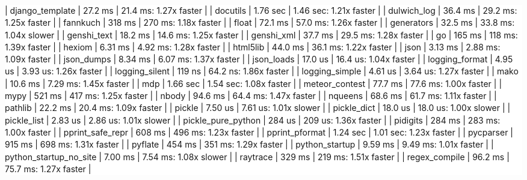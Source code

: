 | django_template         | 27.2 ms                                                | 21.4 ms: 1.27x faster                                                  |
| docutils                | 1.76 sec                                               | 1.46 sec: 1.21x faster                                                 |
| dulwich_log             | 36.4 ms                                                | 29.2 ms: 1.25x faster                                                  |
| fannkuch                | 318 ms                                                 | 270 ms: 1.18x faster                                                   |
| float                   | 72.1 ms                                                | 57.0 ms: 1.26x faster                                                  |
| generators              | 32.5 ms                                                | 33.8 ms: 1.04x slower                                                  |
| genshi_text             | 18.2 ms                                                | 14.6 ms: 1.25x faster                                                  |
| genshi_xml              | 37.7 ms                                                | 29.5 ms: 1.28x faster                                                  |
| go                      | 165 ms                                                 | 118 ms: 1.39x faster                                                   |
| hexiom                  | 6.31 ms                                                | 4.92 ms: 1.28x faster                                                  |
| html5lib                | 44.0 ms                                                | 36.1 ms: 1.22x faster                                                  |
| json                    | 3.13 ms                                                | 2.88 ms: 1.09x faster                                                  |
| json_dumps              | 8.34 ms                                                | 6.07 ms: 1.37x faster                                                  |
| json_loads              | 17.0 us                                                | 16.4 us: 1.04x faster                                                  |
| logging_format          | 4.95 us                                                | 3.93 us: 1.26x faster                                                  |
| logging_silent          | 119 ns                                                 | 64.2 ns: 1.86x faster                                                  |
| logging_simple          | 4.61 us                                                | 3.64 us: 1.27x faster                                                  |
| mako                    | 10.6 ms                                                | 7.29 ms: 1.45x faster                                                  |
| mdp                     | 1.66 sec                                               | 1.54 sec: 1.08x faster                                                 |
| meteor_contest          | 77.7 ms                                                | 77.6 ms: 1.00x faster                                                  |
| mypy                    | 521 ms                                                 | 417 ms: 1.25x faster                                                   |
| nbody                   | 94.6 ms                                                | 64.4 ms: 1.47x faster                                                  |
| nqueens                 | 68.6 ms                                                | 61.7 ms: 1.11x faster                                                  |
| pathlib                 | 22.2 ms                                                | 20.4 ms: 1.09x faster                                                  |
| pickle                  | 7.50 us                                                | 7.61 us: 1.01x slower                                                  |
| pickle_dict             | 18.0 us                                                | 18.0 us: 1.00x slower                                                  |
| pickle_list             | 2.83 us                                                | 2.86 us: 1.01x slower                                                  |
| pickle_pure_python      | 284 us                                                 | 209 us: 1.36x faster                                                   |
| pidigits                | 284 ms                                                 | 283 ms: 1.00x faster                                                   |
| pprint_safe_repr        | 608 ms                                                 | 496 ms: 1.23x faster                                                   |
| pprint_pformat          | 1.24 sec                                               | 1.01 sec: 1.23x faster                                                 |
| pycparser               | 915 ms                                                 | 698 ms: 1.31x faster                                                   |
| pyflate                 | 454 ms                                                 | 351 ms: 1.29x faster                                                   |
| python_startup          | 9.59 ms                                                | 9.49 ms: 1.01x faster                                                  |
| python_startup_no_site  | 7.00 ms                                                | 7.54 ms: 1.08x slower                                                  |
| raytrace                | 329 ms                                                 | 219 ms: 1.51x faster                                                   |
| regex_compile           | 96.2 ms                                                | 75.7 ms: 1.27x faster                                                  |